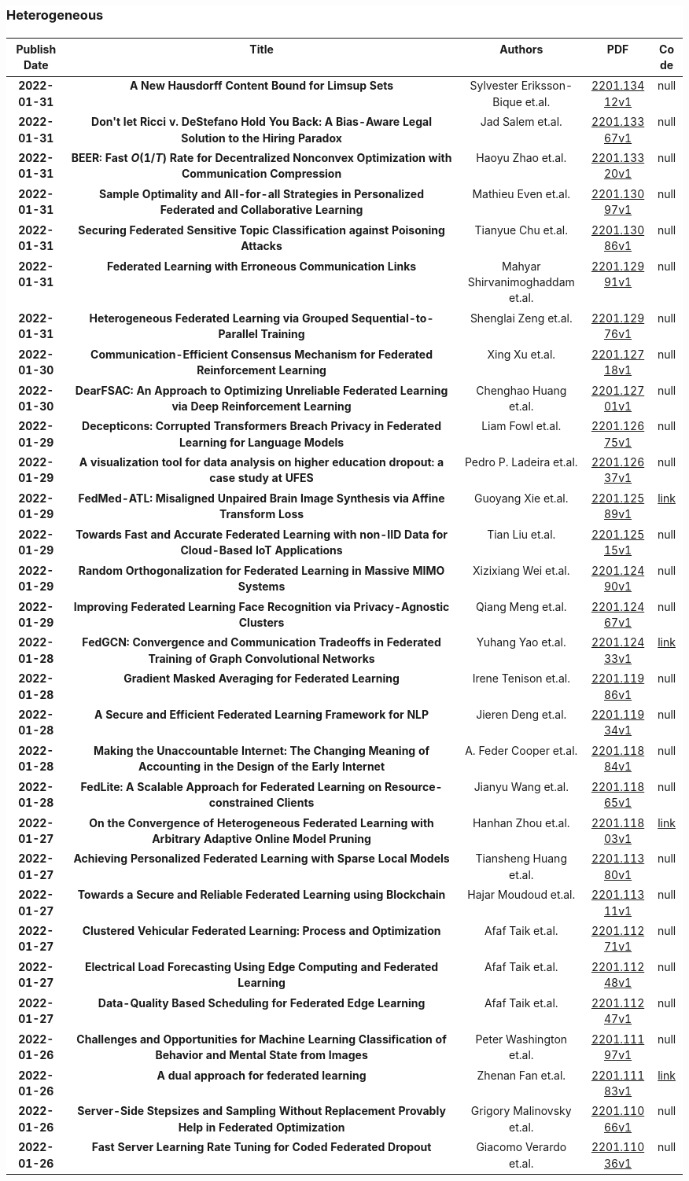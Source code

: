 ### Heterogeneous
|Publish Date|Title|Authors|PDF|Code|
| :---: | :---: | :---: | :---: | :---: |
|**2022-01-31**|**A New Hausdorff Content Bound for Limsup Sets**|Sylvester Eriksson-Bique et.al.|[2201.13412v1](http://arxiv.org/abs/2201.13412v1)|null|
|**2022-01-31**|**Don't let Ricci v. DeStefano Hold You Back: A Bias-Aware Legal Solution to the Hiring Paradox**|Jad Salem et.al.|[2201.13367v1](http://arxiv.org/abs/2201.13367v1)|null|
|**2022-01-31**|**BEER: Fast $O(1/T)$ Rate for Decentralized Nonconvex Optimization with Communication Compression**|Haoyu Zhao et.al.|[2201.13320v1](http://arxiv.org/abs/2201.13320v1)|null|
|**2022-01-31**|**Sample Optimality and All-for-all Strategies in Personalized Federated and Collaborative Learning**|Mathieu Even et.al.|[2201.13097v1](http://arxiv.org/abs/2201.13097v1)|null|
|**2022-01-31**|**Securing Federated Sensitive Topic Classification against Poisoning Attacks**|Tianyue Chu et.al.|[2201.13086v1](http://arxiv.org/abs/2201.13086v1)|null|
|**2022-01-31**|**Federated Learning with Erroneous Communication Links**|Mahyar Shirvanimoghaddam et.al.|[2201.12991v1](http://arxiv.org/abs/2201.12991v1)|null|
|**2022-01-31**|**Heterogeneous Federated Learning via Grouped Sequential-to-Parallel Training**|Shenglai Zeng et.al.|[2201.12976v1](http://arxiv.org/abs/2201.12976v1)|null|
|**2022-01-30**|**Communication-Efficient Consensus Mechanism for Federated Reinforcement Learning**|Xing Xu et.al.|[2201.12718v1](http://arxiv.org/abs/2201.12718v1)|null|
|**2022-01-30**|**DearFSAC: An Approach to Optimizing Unreliable Federated Learning via Deep Reinforcement Learning**|Chenghao Huang et.al.|[2201.12701v1](http://arxiv.org/abs/2201.12701v1)|null|
|**2022-01-29**|**Decepticons: Corrupted Transformers Breach Privacy in Federated Learning for Language Models**|Liam Fowl et.al.|[2201.12675v1](http://arxiv.org/abs/2201.12675v1)|null|
|**2022-01-29**|**A visualization tool for data analysis on higher education dropout: a case study at UFES**|Pedro P. Ladeira et.al.|[2201.12637v1](http://arxiv.org/abs/2201.12637v1)|null|
|**2022-01-29**|**FedMed-ATL: Misaligned Unpaired Brain Image Synthesis via Affine Transform Loss**|Guoyang Xie et.al.|[2201.12589v1](http://arxiv.org/abs/2201.12589v1)|[link](https://github.com/fedmed-meta/fedmed-atl)|
|**2022-01-29**|**Towards Fast and Accurate Federated Learning with non-IID Data for Cloud-Based IoT Applications**|Tian Liu et.al.|[2201.12515v1](http://arxiv.org/abs/2201.12515v1)|null|
|**2022-01-29**|**Random Orthogonalization for Federated Learning in Massive MIMO Systems**|Xizixiang Wei et.al.|[2201.12490v1](http://arxiv.org/abs/2201.12490v1)|null|
|**2022-01-29**|**Improving Federated Learning Face Recognition via Privacy-Agnostic Clusters**|Qiang Meng et.al.|[2201.12467v1](http://arxiv.org/abs/2201.12467v1)|null|
|**2022-01-28**|**FedGCN: Convergence and Communication Tradeoffs in Federated Training of Graph Convolutional Networks**|Yuhang Yao et.al.|[2201.12433v1](http://arxiv.org/abs/2201.12433v1)|[link](https://github.com/yh-yao/federated-gcn)|
|**2022-01-28**|**Gradient Masked Averaging for Federated Learning**|Irene Tenison et.al.|[2201.11986v1](http://arxiv.org/abs/2201.11986v1)|null|
|**2022-01-28**|**A Secure and Efficient Federated Learning Framework for NLP**|Jieren Deng et.al.|[2201.11934v1](http://arxiv.org/abs/2201.11934v1)|null|
|**2022-01-28**|**Making the Unaccountable Internet: The Changing Meaning of Accounting in the Design of the Early Internet**|A. Feder Cooper et.al.|[2201.11884v1](http://arxiv.org/abs/2201.11884v1)|null|
|**2022-01-28**|**FedLite: A Scalable Approach for Federated Learning on Resource-constrained Clients**|Jianyu Wang et.al.|[2201.11865v1](http://arxiv.org/abs/2201.11865v1)|null|
|**2022-01-27**|**On the Convergence of Heterogeneous Federated Learning with Arbitrary Adaptive Online Model Pruning**|Hanhan Zhou et.al.|[2201.11803v1](http://arxiv.org/abs/2201.11803v1)|[link](https://github.com/hanhananderson/fl_converge)|
|**2022-01-27**|**Achieving Personalized Federated Learning with Sparse Local Models**|Tiansheng Huang et.al.|[2201.11380v1](http://arxiv.org/abs/2201.11380v1)|null|
|**2022-01-27**|**Towards a Secure and Reliable Federated Learning using Blockchain**|Hajar Moudoud et.al.|[2201.11311v1](http://arxiv.org/abs/2201.11311v1)|null|
|**2022-01-27**|**Clustered Vehicular Federated Learning: Process and Optimization**|Afaf Taik et.al.|[2201.11271v1](http://arxiv.org/abs/2201.11271v1)|null|
|**2022-01-27**|**Electrical Load Forecasting Using Edge Computing and Federated Learning**|Afaf Taik et.al.|[2201.11248v1](http://arxiv.org/abs/2201.11248v1)|null|
|**2022-01-27**|**Data-Quality Based Scheduling for Federated Edge Learning**|Afaf Taik et.al.|[2201.11247v1](http://arxiv.org/abs/2201.11247v1)|null|
|**2022-01-26**|**Challenges and Opportunities for Machine Learning Classification of Behavior and Mental State from Images**|Peter Washington et.al.|[2201.11197v1](http://arxiv.org/abs/2201.11197v1)|null|
|**2022-01-26**|**A dual approach for federated learning**|Zhenan Fan et.al.|[2201.11183v1](http://arxiv.org/abs/2201.11183v1)|[link](https://github.com/zhenanfanubc/feddcd.jl)|
|**2022-01-26**|**Server-Side Stepsizes and Sampling Without Replacement Provably Help in Federated Optimization**|Grigory Malinovsky et.al.|[2201.11066v1](http://arxiv.org/abs/2201.11066v1)|null|
|**2022-01-26**|**Fast Server Learning Rate Tuning for Coded Federated Dropout**|Giacomo Verardo et.al.|[2201.11036v1](http://arxiv.org/abs/2201.11036v1)|null|
